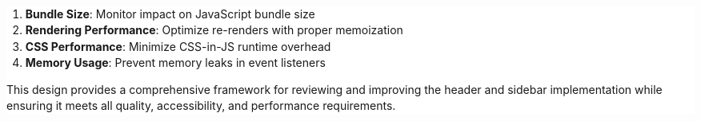 1. **Bundle Size**: Monitor impact on JavaScript bundle size
2. **Rendering Performance**: Optimize re-renders with proper memoization
3. **CSS Performance**: Minimize CSS-in-JS runtime overhead
4. **Memory Usage**: Prevent memory leaks in event listeners

This design provides a comprehensive framework for reviewing and improving the header and sidebar implementation while ensuring it meets all quality, accessibility, and performance requirements.